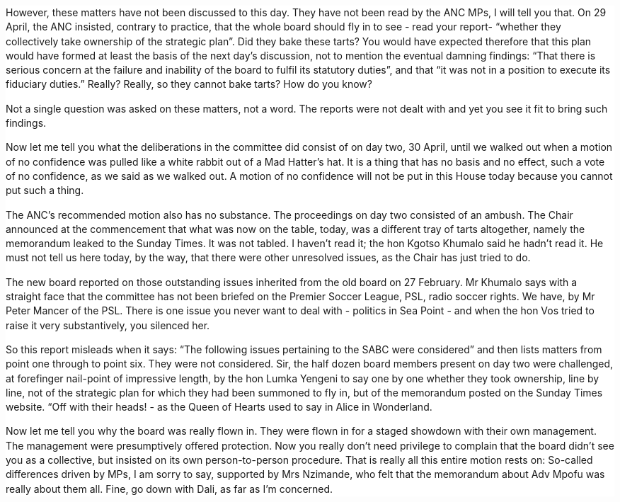 However, these matters have not been discussed to this day. They have not
been read by the ANC MPs, I will tell you that. On 29 April, the ANC
insisted, contrary to practice, that the whole board should fly in to see -
read your report- “whether they collectively take ownership of the
strategic plan”. Did they bake these tarts? You would have expected
therefore that this plan would have formed at least the basis of the next
day’s discussion, not to mention the eventual damning findings: “That there
is serious concern at the failure and inability of the board to fulfil its
statutory duties”, and that “it was not in a position to execute its
fiduciary duties.” Really? Really, so they cannot bake tarts? How do you
know?

Not a single question was asked on these matters, not a word. The reports
were not dealt with and yet you see it fit to bring such findings.

Now let me tell you what the deliberations in the committee did consist of
on day two, 30 April, until we walked out when a motion of no confidence
was pulled like a white rabbit out of a Mad Hatter’s hat. It is a thing
that has no basis and no effect, such a vote of no confidence, as we said
as we walked out. A motion of no confidence will not be put in this House
today because you cannot put such a thing.

The ANC’s recommended motion also has no substance. The proceedings on day
two consisted of an ambush. The Chair announced at the commencement that
what was now on the table, today, was a different tray of tarts altogether,
namely the memorandum leaked to the Sunday Times. It was not tabled. I
haven’t read it; the hon Kgotso Khumalo said he hadn’t read it. He must not
tell us here today, by the way, that there were other unresolved issues, as
the Chair has just tried to do.

The new board reported on those outstanding issues inherited from the old
board on 27 February. Mr Khumalo says with a straight face that the
committee has not been briefed on the Premier Soccer League, PSL, radio
soccer rights. We have, by Mr Peter Mancer of the PSL. There is one issue
you never want to deal with - politics in Sea Point - and when the hon Vos
tried to raise it very substantively, you silenced her.

So this report misleads when it says: “The following issues pertaining to
the SABC were considered” and then lists matters from point one through to
point six. They were not considered. Sir, the half dozen board members
present on day two were challenged, at forefinger nail-point of impressive
length, by the hon Lumka Yengeni to say one by one whether they took
ownership, line by line, not of the strategic plan for which they had been
summoned to fly in, but of the memorandum posted on the Sunday Times
website. “Off with their heads! - as the Queen of Hearts used to say in
Alice in Wonderland.

Now let me tell you why the board was really flown in. They were flown in
for a staged showdown with their own management. The management were
presumptively offered protection. Now you really don’t need privilege to
complain that the board didn’t see you as a collective, but insisted on its
own person-to-person procedure. That is really all this entire motion rests
on: So-called differences driven by MPs, I am sorry to say, supported by
Mrs Nzimande, who felt that the memorandum about Adv Mpofu was really about
them all. Fine, go down with Dali, as far as I’m concerned.
